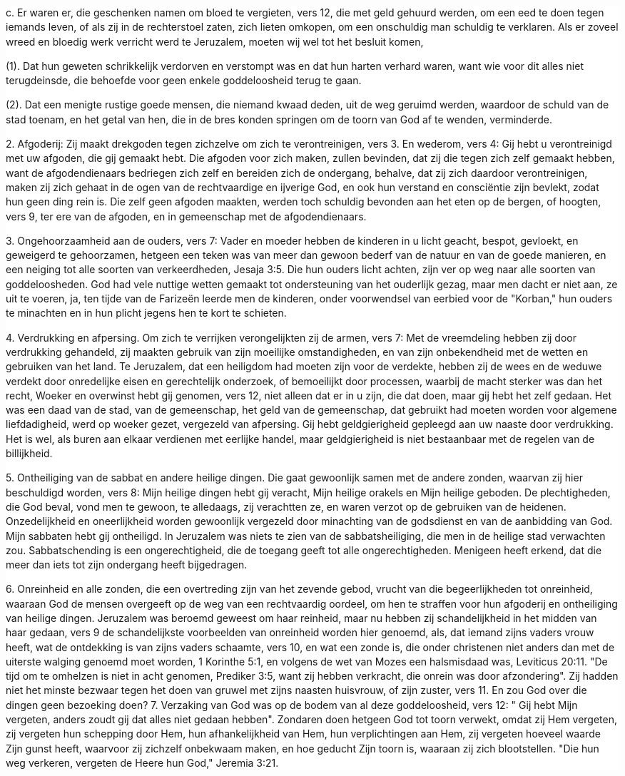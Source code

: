 c. Er waren er, die geschenken namen om bloed te vergieten, vers 12, die met geld gehuurd werden, om een eed te doen tegen iemands leven, of als zij in de rechterstoel zaten, zich lieten omkopen, om een onschuldig man schuldig te verklaren. 
Als er zoveel wreed en bloedig werk verricht werd te Jeruzalem, moeten wij wel tot het besluit komen, 

(1). Dat hun geweten schrikkelijk verdorven en verstompt was en dat hun harten verhard waren, want wie voor dit alles niet terugdeinsde, die behoefde voor geen enkele goddeloosheid terug te gaan.

(2). Dat een menigte rustige goede mensen, die niemand kwaad deden, uit de weg geruimd werden, waardoor de schuld van de stad toenam, en het getal van hen, die in de bres konden springen om de toorn van God af te wenden, verminderde.

2\. Afgoderij: Zij maakt drekgoden tegen zichzelve om zich te verontreinigen, vers 3. En wederom, vers 4: Gij hebt u verontreinigd met uw afgoden, die gij gemaakt hebt. Die afgoden voor zich maken, zullen bevinden, dat zij die tegen zich zelf gemaakt hebben, want de afgodendienaars bedriegen zich zelf en bereiden zich de ondergang, behalve, dat zij zich daardoor verontreinigen, maken zij zich gehaat in de ogen van de rechtvaardige en ijverige God, en ook hun verstand en consciëntie zijn bevlekt, zodat hun geen ding rein is. Die zelf geen afgoden maakten, werden toch schuldig bevonden aan het eten op de bergen, of hoogten, vers 9, ter ere van de afgoden, en in gemeenschap met de afgodendienaars.

3\. Ongehoorzaamheid aan de ouders, vers 7: Vader en moeder hebben de kinderen in u licht geacht, bespot, gevloekt, en geweigerd te gehoorzamen, hetgeen een teken was van meer dan gewoon bederf van de natuur en van de goede manieren, en een neiging tot alle soorten van verkeerdheden, Jesaja 3:5. Die hun ouders licht achten, zijn ver op weg naar alle soorten van goddeloosheden. God had vele nuttige wetten gemaakt tot ondersteuning van het ouderlijk gezag, maar men dacht er niet aan, ze uit te voeren, ja, ten tijde van de Farizeën leerde men de kinderen, onder voorwendsel van eerbied voor de "Korban," hun ouders te minachten en in hun plicht jegens hen te kort te schieten.

4\. Verdrukking en afpersing. Om zich te verrijken verongelijkten zij de armen, vers 7: Met de vreemdeling hebben zij door verdrukking gehandeld, zij maakten gebruik van zijn moeilijke omstandigheden, en van zijn onbekendheid met de wetten en gebruiken van het land. Te Jeruzalem, dat een heiligdom had moeten zijn voor de verdekte, hebben zij de wees en de weduwe verdekt door onredelijke eisen en gerechtelijk onderzoek, of bemoeilijkt door processen, waarbij de macht sterker was dan het recht, Woeker en overwinst hebt gij genomen, vers 12, niet alleen dat er in u zijn, die dat doen, maar gij hebt het zelf gedaan. Het was een daad van de stad, van de gemeenschap, het geld van de gemeenschap, dat gebruikt had moeten worden voor algemene liefdadigheid, werd op woeker gezet, vergezeld van afpersing. Gij hebt geldgierigheid gepleegd aan uw naaste door verdrukking. Het is wel, als buren aan elkaar verdienen met eerlijke handel, maar geldgierigheid is niet bestaanbaar met de regelen van de billijkheid.

5\. Ontheiliging van de sabbat en andere heilige dingen. Die gaat gewoonlijk samen met de andere zonden, waarvan zij hier beschuldigd worden, vers 8: Mijn heilige dingen hebt gij veracht, Mijn heilige orakels en Mijn heilige geboden. De plechtigheden, die God beval, vond men te gewoon, te alledaags, zij verachtten ze, en waren verzot op de gebruiken van de heidenen. Onzedelijkheid en oneerlijkheid worden gewoonlijk vergezeld door minachting van de godsdienst en van de aanbidding van God. Mijn sabbaten hebt gij ontheiligd. In Jeruzalem was niets te zien van de sabbatsheiliging, die men in de heilige stad verwachten zou. Sabbatschending is een ongerechtigheid, die de toegang geeft tot alle ongerechtigheden. Menigeen heeft erkend, dat die meer dan iets tot zijn ondergang heeft bijgedragen. 

6\. Onreinheid en alle zonden, die een overtreding zijn van het zevende gebod, vrucht van die begeerlijkheden tot onreinheid, waaraan God de mensen overgeeft op de weg van een rechtvaardig oordeel, om hen te straffen voor hun afgoderij en ontheiliging van heilige dingen. Jeruzalem was beroemd geweest om haar reinheid, maar nu hebben zij schandelijkheid in het midden van haar gedaan, vers 9 de schandelijkste voorbeelden van onreinheid worden hier genoemd, als, dat iemand zijns vaders vrouw heeft, wat de ontdekking is van zijns vaders schaamte, vers 10, en wat een zonde is, die onder christenen niet anders dan met de uiterste walging genoemd moet worden, 1 Korinthe 5:1, en volgens de wet van Mozes een halsmisdaad was, Leviticus 20:11. "De tijd om te omhelzen is niet in acht genomen, Prediker 3:5, want zij hebben verkracht, die onrein was door afzondering". Zij hadden niet het minste bezwaar tegen het doen van gruwel met zijns naasten huisvrouw, of zijn zuster, vers 11. En zou God over die dingen geen bezoeking doen? 7. Verzaking van God was op de bodem van al deze goddeloosheid, vers 12: " Gij hebt Mijn vergeten, anders zoudt gij dat alles niet gedaan hebben". Zondaren doen hetgeen God tot toorn verwekt, omdat zij Hem vergeten, zij vergeten hun schepping door Hem, hun afhankelijkheid van Hem, hun verplichtingen aan Hem, zij vergeten hoeveel waarde Zijn gunst heeft, waarvoor zij zichzelf onbekwaam maken, en hoe geducht Zijn toorn is, waaraan zij zich blootstellen. "Die hun weg verkeren, vergeten de Heere hun God," Jeremia 3:21.